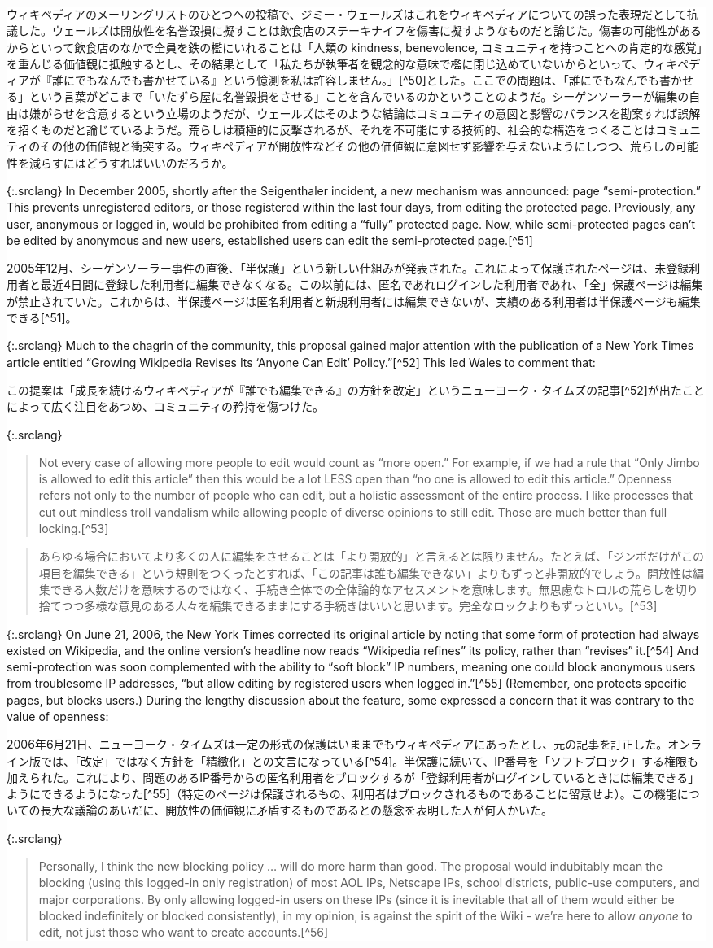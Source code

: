 ウィキペディアのメーリングリストのひとつへの投稿で、ジミー・ウェールズはこれをウィキペディアについての誤った表現だとして抗議した。ウェールズは開放性を名誉毀損に擬すことは飲食店のステーキナイフを傷害に擬すようなものだと論じた。傷害の可能性があるからといって飲食店のなかで全員を鉄の檻にいれることは「人類の kindness, benevolence, コミュニティを持つことへの肯定的な感覚」を重んじる価値観に抵触するとし、その結果として「私たちが執筆者を観念的な意味で檻に閉じ込めていないからといって、ウィキペディアが『誰にでもなんでも書かせている』という憶測を私は許容しません。」[^50]とした。ここでの問題は、「誰にでもなんでも書かせる」という言葉がどこまで「いたずら屋に名誉毀損をさせる」ことを含んでいるのかということのようだ。シーゲンソーラーが編集の自由は嫌がらせを含意するという立場のようだが、ウェールズはそのような結論はコミュニティの意図と影響のバランスを勘案すれば誤解を招くものだと論じているようだ。荒らしは積極的に反撃されるが、それを不可能にする技術的、社会的な構造をつくることはコミュニティのその他の価値観と衝突する。ウィキペディアが開放性などその他の価値観に意図せず影響を与えないようにしつつ、荒らしの可能性を減らすにはどうすればいいのだろうか。

{:.srclang}
In December 2005, shortly after the Seigenthaler incident, a new mechanism was announced: page “semi-protection.” This prevents unregistered editors, or those registered within the last four days, from editing the protected page. Previously, any user, anonymous or logged in, would be prohibited from editing a “fully” protected page. Now, while semi-protected pages can’t be edited by anonymous and new users, established users can edit the semi-protected page.[^51]

2005年12月、シーゲンソーラー事件の直後、「半保護」という新しい仕組みが発表された。これによって保護されたページは、未登録利用者と最近4日間に登録した利用者に編集できなくなる。この以前には、匿名であれログインした利用者であれ、「全」保護ページは編集が禁止されていた。これからは、半保護ページは匿名利用者と新規利用者には編集できないが、実績のある利用者は半保護ページも編集できる[^51]。

{:.srclang}
Much to the chagrin of the community, this proposal gained major attention with the publication of a New York Times article entitled “Growing Wikipedia Revises Its ‘Anyone Can Edit’ Policy.”[^52] This led Wales to comment that:

この提案は「成長を続けるウィキペディアが『誰でも編集できる』の方針を改定」というニューヨーク・タイムズの記事[^52]が出たことによって広く注目をあつめ、コミュニティの矜持を傷つけた。

{:.srclang}
> Not every case of allowing more people to edit would count as “more open.” For example, if we had a rule that “Only Jimbo is allowed to edit this article” then this would be a lot LESS open than “no one is allowed to edit this article.” Openness refers not only to the number of people who can edit, but a holistic assessment of the entire process. I like processes that cut out mindless troll vandalism while allowing people of diverse opinions to still edit. Those are much better than full locking.[^53]

> あらゆる場合においてより多くの人に編集をさせることは「より開放的」と言えるとは限りません。たとえば、「ジンボだけがこの項目を編集できる」という規則をつくったとすれば、「この記事は誰も編集できない」よりもずっと非開放的でしょう。開放性は編集できる人数だけを意味するのではなく、手続き全体での全体論的なアセスメントを意味します。無思慮なトロルの荒らしを切り捨てつつ多様な意見のある人々を編集できるままにする手続きはいいと思います。完全なロックよりもずっといい。[^53]

{:.srclang}
On June 21, 2006, the New York Times corrected its original article by noting that some form of protection had always existed on Wikipedia, and the online version’s headline now reads “Wikipedia refines” its policy, rather than “revises” it.[^54] And semi-protection was soon complemented with the ability to “soft block” IP numbers, meaning one could block anonymous users from troublesome IP addresses, “but allow editing by registered users when logged in.”[^55] (Remember, one protects specific pages, but blocks users.) During the lengthy discussion about the feature, some expressed a concern that it was contrary to the value of openness:

2006年6月21日、ニューヨーク・タイムズは一定の形式の保護はいままでもウィキペディアにあったとし、元の記事を訂正した。オンライン版では、「改定」ではなく方針を「精緻化」との文言になっている[^54]。半保護に続いて、IP番号を「ソフトブロック」する権限も加えられた。これにより、問題のあるIP番号からの匿名利用者をブロックするが「登録利用者がログインしているときには編集できる」ようにできるようになった[^55]（特定のページは保護されるもの、利用者はブロックされるものであることに留意せよ）。この機能についての長大な議論のあいだに、開放性の価値観に矛盾するものであるとの懸念を表明した人が何人かいた。

{:.srclang}
> Personally, I think the new blocking policy … will do more harm than good. The proposal would indubitably mean the blocking (using this logged-in only registration) of most AOL IPs, Netscape IPs, school districts, public-use computers, and major corporations. By only allowing logged-in users on these IPs (since it is inevitable that all of them would either be blocked indefinitely or blocked consistently), in my opinion, is against the spirit of the Wiki - we’re here to allow *anyone* to edit, not just those who want to create accounts.[^56]
